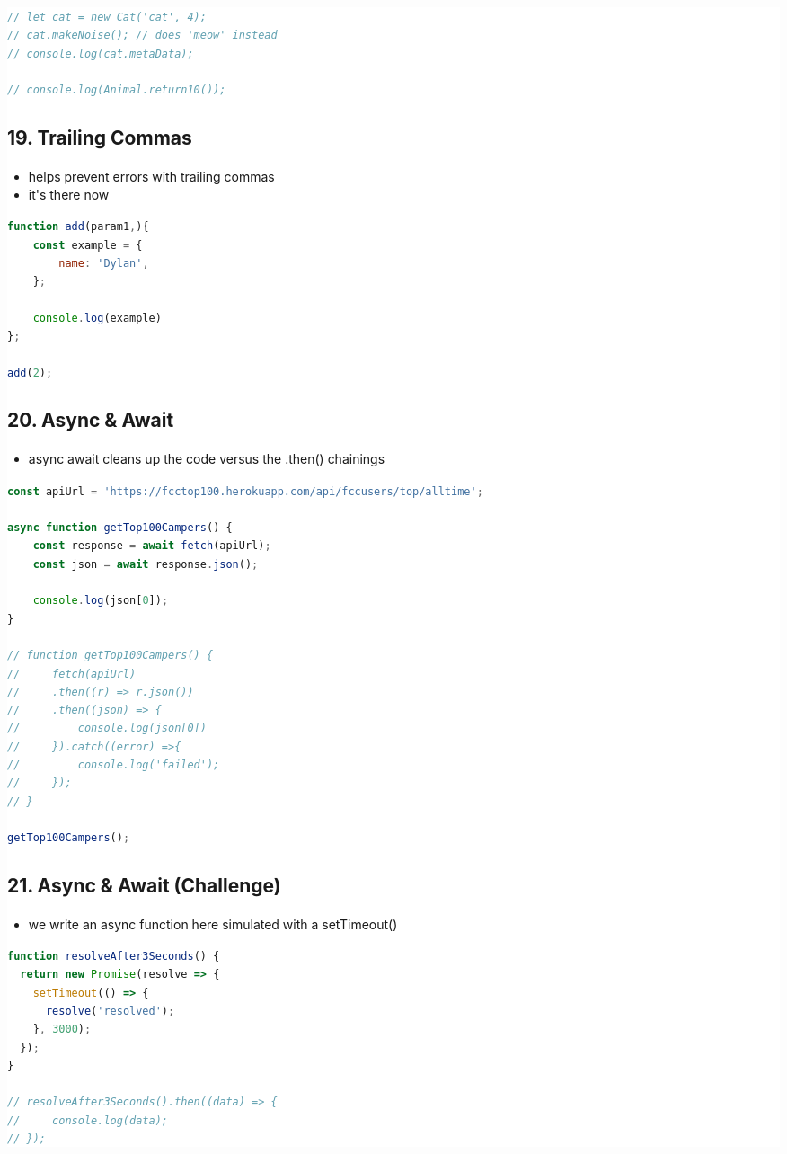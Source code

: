 ```js
// let cat = new Cat('cat', 4);
// cat.makeNoise(); // does 'meow' instead
// console.log(cat.metaData);

// console.log(Animal.return10());
```

## 19. Trailing Commas
- helps prevent errors with trailing commas
- it's there now
```js
function add(param1,){
    const example = {
        name: 'Dylan',
    };
    
    console.log(example)
};

add(2);
```

## 20. Async & Await
- async await cleans up the code versus the .then() chainings
```js
const apiUrl = 'https://fcctop100.herokuapp.com/api/fccusers/top/alltime';

async function getTop100Campers() {
    const response = await fetch(apiUrl);
    const json = await response.json();
    
    console.log(json[0]);
}

// function getTop100Campers() {
//     fetch(apiUrl)
//     .then((r) => r.json())
//     .then((json) => {
//         console.log(json[0])
//     }).catch((error) =>{
//         console.log('failed');
//     });
// }

getTop100Campers();
```

## 21. Async & Await (Challenge)
- we write an async function here simulated with a setTimeout()
```js
function resolveAfter3Seconds() {
  return new Promise(resolve => {
    setTimeout(() => {
      resolve('resolved');
    }, 3000);
  });
}

// resolveAfter3Seconds().then((data) => {
//     console.log(data);
// });

```